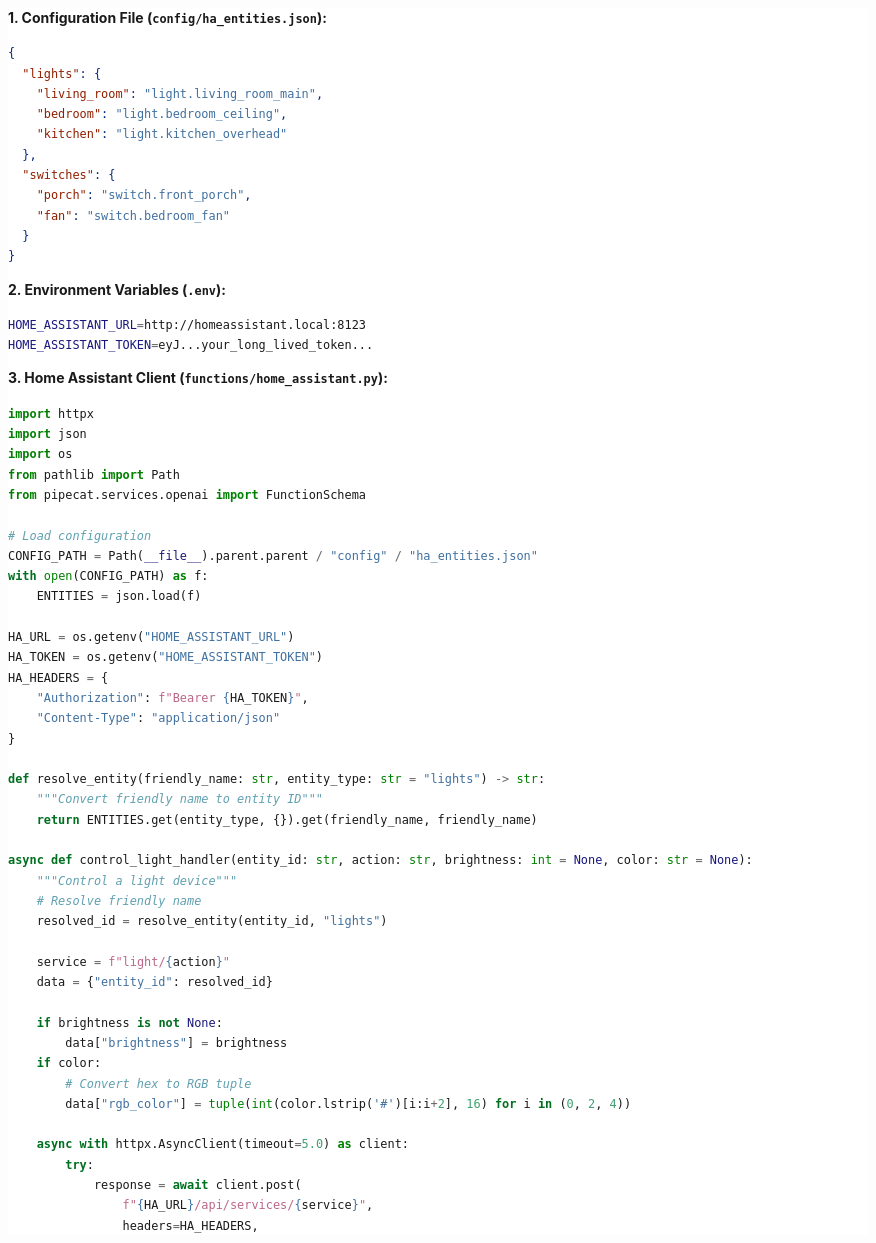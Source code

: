 **1. Configuration File (`config/ha_entities.json`):**
```json
{
  "lights": {
    "living_room": "light.living_room_main",
    "bedroom": "light.bedroom_ceiling",
    "kitchen": "light.kitchen_overhead"
  },
  "switches": {
    "porch": "switch.front_porch",
    "fan": "switch.bedroom_fan"
  }
}
```

**2. Environment Variables (`.env`):**
```bash
HOME_ASSISTANT_URL=http://homeassistant.local:8123
HOME_ASSISTANT_TOKEN=eyJ...your_long_lived_token...
```

**3. Home Assistant Client (`functions/home_assistant.py`):**
```python
import httpx
import json
import os
from pathlib import Path
from pipecat.services.openai import FunctionSchema

# Load configuration
CONFIG_PATH = Path(__file__).parent.parent / "config" / "ha_entities.json"
with open(CONFIG_PATH) as f:
    ENTITIES = json.load(f)

HA_URL = os.getenv("HOME_ASSISTANT_URL")
HA_TOKEN = os.getenv("HOME_ASSISTANT_TOKEN")
HA_HEADERS = {
    "Authorization": f"Bearer {HA_TOKEN}",
    "Content-Type": "application/json"
}

def resolve_entity(friendly_name: str, entity_type: str = "lights") -> str:
    """Convert friendly name to entity ID"""
    return ENTITIES.get(entity_type, {}).get(friendly_name, friendly_name)

async def control_light_handler(entity_id: str, action: str, brightness: int = None, color: str = None):
    """Control a light device"""
    # Resolve friendly name
    resolved_id = resolve_entity(entity_id, "lights")

    service = f"light/{action}"
    data = {"entity_id": resolved_id}

    if brightness is not None:
        data["brightness"] = brightness
    if color:
        # Convert hex to RGB tuple
        data["rgb_color"] = tuple(int(color.lstrip('#')[i:i+2], 16) for i in (0, 2, 4))

    async with httpx.AsyncClient(timeout=5.0) as client:
        try:
            response = await client.post(
                f"{HA_URL}/api/services/{service}",
                headers=HA_HEADERS,
```